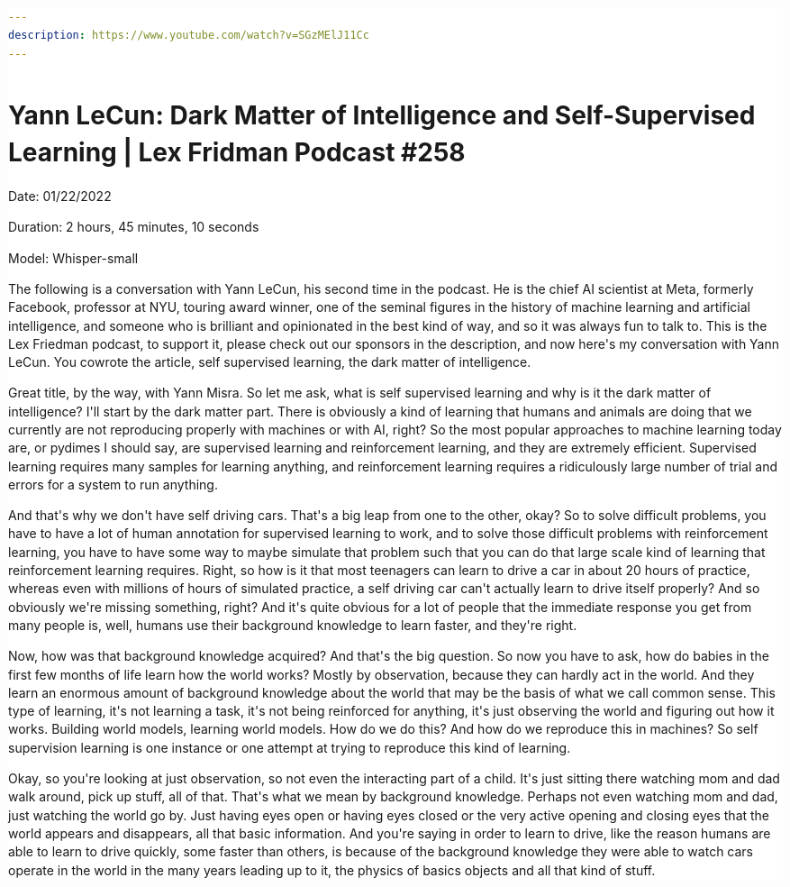```yaml
---
description: https://www.youtube.com/watch?v=SGzMElJ11Cc
---
```


# Yann LeCun: Dark Matter of Intelligence and Self-Supervised Learning | Lex Fridman Podcast #258

Date: 01/22/2022

Duration: 2 hours, 45 minutes, 10 seconds

Model: Whisper-small

The following is a conversation with Yann LeCun, his second time in the podcast. He is the chief AI scientist at Meta, formerly Facebook, professor at NYU, touring award winner, one of the seminal figures in the history of machine learning and artificial intelligence, and someone who is brilliant and opinionated in the best kind of way, and so it was always fun to talk to. This is the Lex Friedman podcast, to support it, please check out our sponsors in the description, and now here's my conversation with Yann LeCun. You cowrote the article, self supervised learning, the dark matter of intelligence.

Great title, by the way, with Yann Misra. So let me ask, what is self supervised learning and why is it the dark matter of intelligence? I'll start by the dark matter part. There is obviously a kind of learning that humans and animals are doing that we currently are not reproducing properly with machines or with AI, right? So the most popular approaches to machine learning today are, or pydimes I should say, are supervised learning and reinforcement learning, and they are extremely efficient. Supervised learning requires many samples for learning anything, and reinforcement learning requires a ridiculously large number of trial and errors for a system to run anything.

And that's why we don't have self driving cars. That's a big leap from one to the other, okay? So to solve difficult problems, you have to have a lot of human annotation for supervised learning to work, and to solve those difficult problems with reinforcement learning, you have to have some way to maybe simulate that problem such that you can do that large scale kind of learning that reinforcement learning requires. Right, so how is it that most teenagers can learn to drive a car in about 20 hours of practice, whereas even with millions of hours of simulated practice, a self driving car can't actually learn to drive itself properly? And so obviously we're missing something, right? And it's quite obvious for a lot of people that the immediate response you get from many people is, well, humans use their background knowledge to learn faster, and they're right.

Now, how was that background knowledge acquired? And that's the big question. So now you have to ask, how do babies in the first few months of life learn how the world works? Mostly by observation, because they can hardly act in the world. And they learn an enormous amount of background knowledge about the world that may be the basis of what we call common sense. This type of learning, it's not learning a task, it's not being reinforced for anything, it's just observing the world and figuring out how it works. Building world models, learning world models. How do we do this? And how do we reproduce this in machines? So self supervision learning is one instance or one attempt at trying to reproduce this kind of learning.

Okay, so you're looking at just observation, so not even the interacting part of a child. It's just sitting there watching mom and dad walk around, pick up stuff, all of that. That's what we mean by background knowledge. Perhaps not even watching mom and dad, just watching the world go by. Just having eyes open or having eyes closed or the very active opening and closing eyes that the world appears and disappears, all that basic information. And you're saying in order to learn to drive, like the reason humans are able to learn to drive quickly, some faster than others, is because of the background knowledge they were able to watch cars operate in the world in the many years leading up to it, the physics of basics objects and all that kind of stuff.
